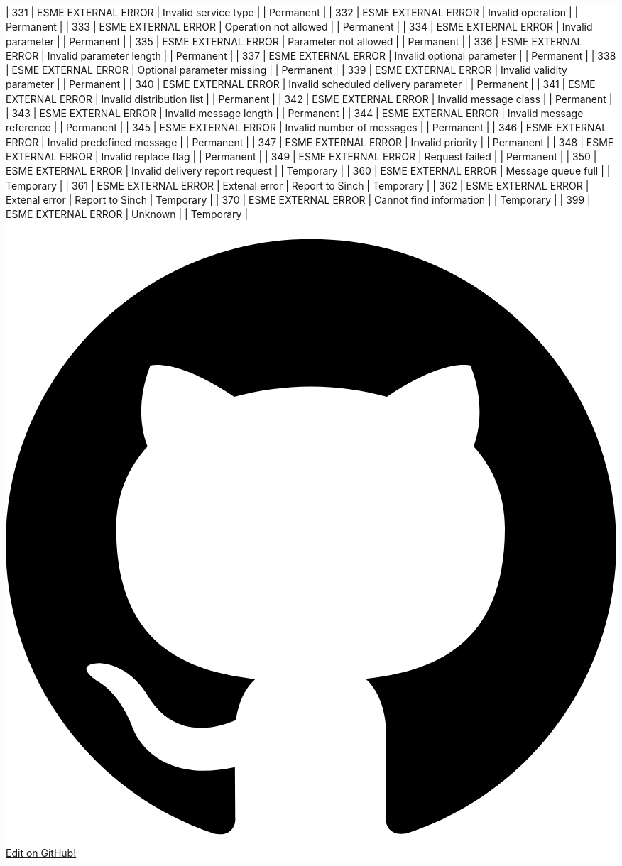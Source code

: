 | 331   | ESME EXTERNAL ERROR | Invalid service type                            |                                                                                    | Permanent  |
| 332   | ESME EXTERNAL ERROR | Invalid operation                               |                                                                                    | Permanent  |
| 333   | ESME EXTERNAL ERROR | Operation not allowed                           |                                                                                    | Permanent  |
| 334   | ESME EXTERNAL ERROR | Invalid parameter                               |                                                                                    | Permanent  |
| 335   | ESME EXTERNAL ERROR | Parameter not allowed                           |                                                                                    | Permanent  |
| 336   | ESME EXTERNAL ERROR | Invalid parameter length                        |                                                                                    | Permanent  |
| 337   | ESME EXTERNAL ERROR | Invalid optional parameter                      |                                                                                    | Permanent  |
| 338   | ESME EXTERNAL ERROR | Optional parameter missing                      |                                                                                    | Permanent  |
| 339   | ESME EXTERNAL ERROR | Invalid validity parameter                      |                                                                                    | Permanent  |
| 340   | ESME EXTERNAL ERROR | Invalid scheduled delivery parameter            |                                                                                    | Permanent  |
| 341   | ESME EXTERNAL ERROR | Invalid distribution list                       |                                                                                    | Permanent  |
| 342   | ESME EXTERNAL ERROR | Invalid message class                           |                                                                                    | Permanent  |
| 343   | ESME EXTERNAL ERROR | Invalid message length                          |                                                                                    | Permanent  |
| 344   | ESME EXTERNAL ERROR | Invalid message reference                       |                                                                                    | Permanent  |
| 345   | ESME EXTERNAL ERROR | Invalid number of messages                      |                                                                                    | Permanent  |
| 346   | ESME EXTERNAL ERROR | Invalid predefined message                      |                                                                                    | Permanent  |
| 347   | ESME EXTERNAL ERROR | Invalid priority                                |                                                                                    | Permanent  |
| 348   | ESME EXTERNAL ERROR | Invalid replace flag                            |                                                                                    | Permanent  |
| 349   | ESME EXTERNAL ERROR | Request failed                                  |                                                                                    | Permanent  |
| 350   | ESME EXTERNAL ERROR | Invalid delivery report request                 |                                                                                    | Temporary  |
| 360   | ESME EXTERNAL ERROR | Message queue full                              |                                                                                    | Temporary  |
| 361   | ESME EXTERNAL ERROR | Extenal error                                   | Report to Sinch                                                                    | Temporary  |
| 362   | ESME EXTERNAL ERROR | Extenal error                                   | Report to Sinch                                                                    | Temporary  |
| 370   | ESME EXTERNAL ERROR | Cannot find information                         |                                                                                    | Temporary  |
| 399   | ESME EXTERNAL ERROR | Unknown                                         |                                                                                    | Temporary  |

<div class="magic-block-html"><a class="gitbutton pill" target="_blank" href="https://github.com/sinch/docs/blob/master/docs/sms/sms-smpp/sms-smpp-error-specification.md"><span class="icon medium"><svg xmlns="http://www.w3.org/2000/svg" role="img" viewBox="0 0 24 24"><title>GitHub icon</title><path d="M 12 0.297 c -6.63 0 -12 5.373 -12 12 c 0 5.303 3.438 9.8 8.205 11.385 c 0.6 0.113 0.82 -0.258 0.82 -0.577 c 0 -0.285 -0.01 -1.04 -0.015 -2.04 c -3.338 0.724 -4.042 -1.61 -4.042 -1.61 C 4.422 18.07 3.633 17.7 3.633 17.7 c -1.087 -0.744 0.084 -0.729 0.084 -0.729 c 1.205 0.084 1.838 1.236 1.838 1.236 c 1.07 1.835 2.809 1.305 3.495 0.998 c 0.108 -0.776 0.417 -1.305 0.76 -1.605 c -2.665 -0.3 -5.466 -1.332 -5.466 -5.93 c 0 -1.31 0.465 -2.38 1.235 -3.22 c -0.135 -0.303 -0.54 -1.523 0.105 -3.176 c 0 0 1.005 -0.322 3.3 1.23 c 0.96 -0.267 1.98 -0.399 3 -0.405 c 1.02 0.006 2.04 0.138 3 0.405 c 2.28 -1.552 3.285 -1.23 3.285 -1.23 c 0.645 1.653 0.24 2.873 0.12 3.176 c 0.765 0.84 1.23 1.91 1.23 3.22 c 0 4.61 -2.805 5.625 -5.475 5.92 c 0.42 0.36 0.81 1.096 0.81 2.22 c 0 1.606 -0.015 2.896 -0.015 3.286 c 0 0.315 0.21 0.69 0.825 0.57 C 20.565 22.092 24 17.592 24 12.297 c 0 -6.627 -5.373 -12 -12 -12" /></svg></span>Edit on GitHub!</a></div>